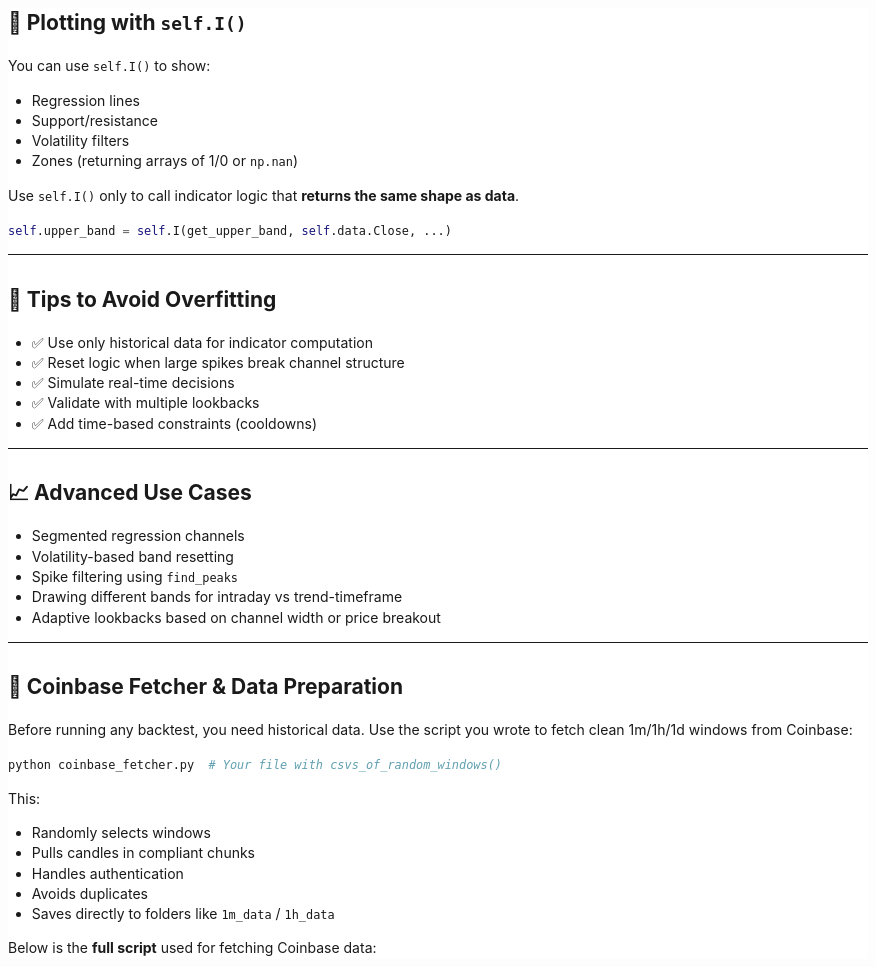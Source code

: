 
## 🎨 Plotting with `self.I()`

You can use `self.I()` to show:
- Regression lines
- Support/resistance
- Volatility filters
- Zones (returning arrays of 1/0 or `np.nan`)

Use `self.I()` only to call indicator logic that **returns the same shape as data**.

```python
self.upper_band = self.I(get_upper_band, self.data.Close, ...)
```

---

## 💸 Tips to Avoid Overfitting

- ✅ Use only historical data for indicator computation
- ✅ Reset logic when large spikes break channel structure
- ✅ Simulate real-time decisions
- ✅ Validate with multiple lookbacks
- ✅ Add time-based constraints (cooldowns)

---

## 📈 Advanced Use Cases

- Segmented regression channels
- Volatility-based band resetting
- Spike filtering using `find_peaks`
- Drawing different bands for intraday vs trend-timeframe
- Adaptive lookbacks based on channel width or price breakout

---

## 🧰 Coinbase Fetcher & Data Preparation

Before running any backtest, you need historical data.
Use the script you wrote to fetch clean 1m/1h/1d windows from Coinbase:

```bash
python coinbase_fetcher.py  # Your file with csvs_of_random_windows()
```

This:
- Randomly selects windows
- Pulls candles in compliant chunks
- Handles authentication
- Avoids duplicates
- Saves directly to folders like `1m_data` / `1h_data`

Below is the **full script** used for fetching Coinbase data:
